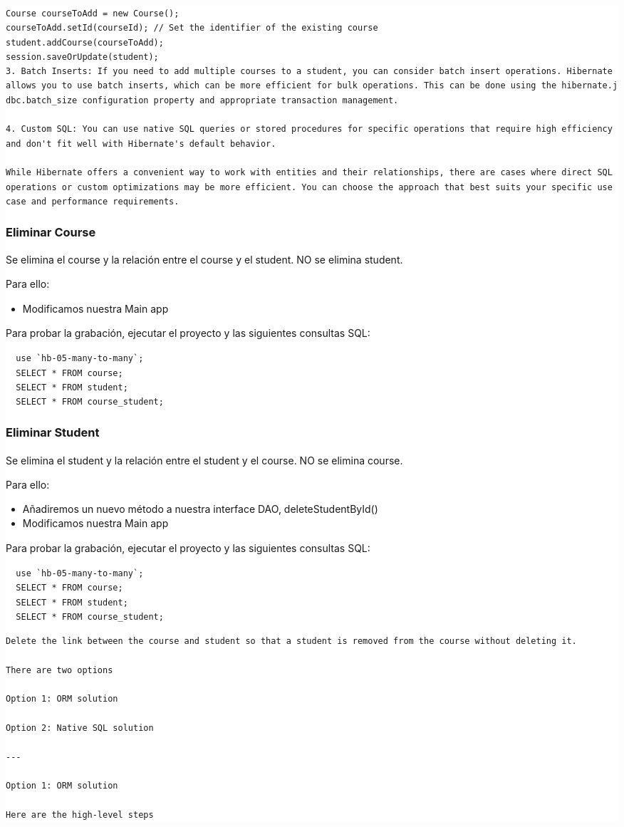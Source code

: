 ```
Course courseToAdd = new Course();
courseToAdd.setId(courseId); // Set the identifier of the existing course
student.addCourse(courseToAdd);
session.saveOrUpdate(student);
3. Batch Inserts: If you need to add multiple courses to a student, you can consider batch insert operations. Hibernate allows you to use batch inserts, which can be more efficient for bulk operations. This can be done using the hibernate.jdbc.batch_size configuration property and appropriate transaction management.

4. Custom SQL: You can use native SQL queries or stored procedures for specific operations that require high efficiency and don't fit well with Hibernate's default behavior.

While Hibernate offers a convenient way to work with entities and their relationships, there are cases where direct SQL operations or custom optimizations may be more efficient. You can choose the approach that best suits your specific use case and performance requirements.
```

### Eliminar Course

Se elimina el course y la relación entre el course y el student. NO se elimina student.

Para ello:

- Modificamos nuestra Main app

Para probar la grabación, ejecutar el proyecto y las siguientes consultas SQL:

```
  use `hb-05-many-to-many`;
  SELECT * FROM course;
  SELECT * FROM student;
  SELECT * FROM course_student;
```

### Eliminar Student

Se elimina el student y la relación entre el student y el course. NO se elimina course.

Para ello:

- Añadiremos un nuevo método a nuestra interface DAO, deleteStudentById()
- Modificamos nuestra Main app

Para probar la grabación, ejecutar el proyecto y las siguientes consultas SQL:

```
  use `hb-05-many-to-many`;
  SELECT * FROM course;
  SELECT * FROM student;
  SELECT * FROM course_student;
```

```
Delete the link between the course and student so that a student is removed from the course without deleting it.

There are two options

Option 1: ORM solution

Option 2: Native SQL solution

---

Option 1: ORM solution

Here are the high-level steps

```